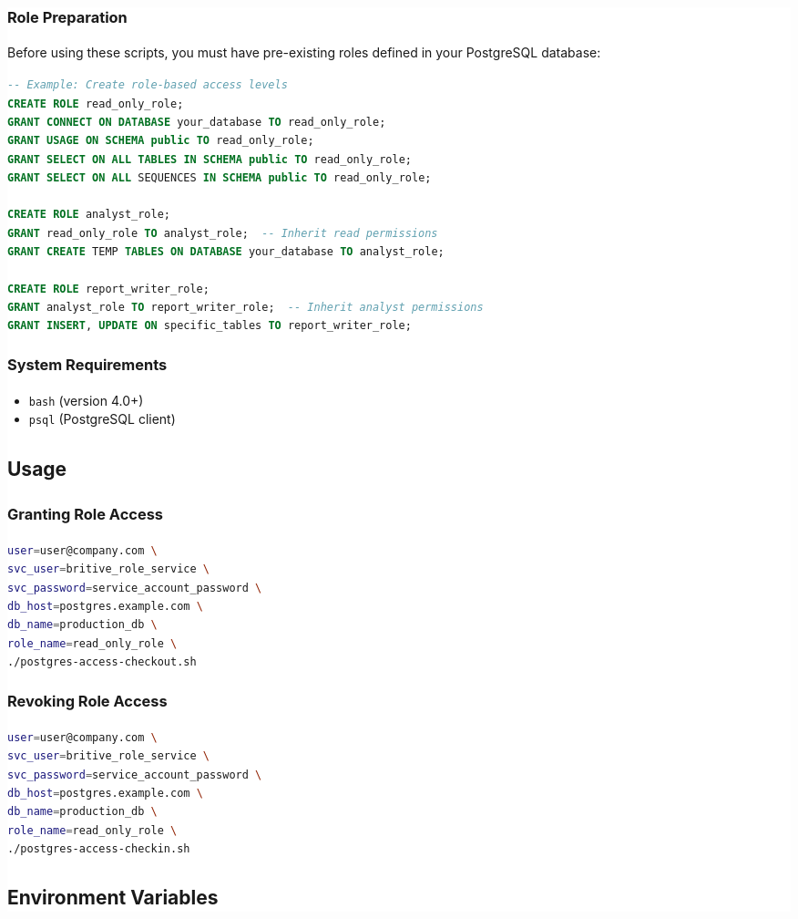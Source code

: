 ### Role Preparation

Before using these scripts, you must have pre-existing roles defined in your PostgreSQL database:

```sql
-- Example: Create role-based access levels
CREATE ROLE read_only_role;
GRANT CONNECT ON DATABASE your_database TO read_only_role;
GRANT USAGE ON SCHEMA public TO read_only_role;
GRANT SELECT ON ALL TABLES IN SCHEMA public TO read_only_role;
GRANT SELECT ON ALL SEQUENCES IN SCHEMA public TO read_only_role;

CREATE ROLE analyst_role;
GRANT read_only_role TO analyst_role;  -- Inherit read permissions
GRANT CREATE TEMP TABLES ON DATABASE your_database TO analyst_role;

CREATE ROLE report_writer_role;
GRANT analyst_role TO report_writer_role;  -- Inherit analyst permissions
GRANT INSERT, UPDATE ON specific_tables TO report_writer_role;
```

### System Requirements

- `bash` (version 4.0+)
- `psql` (PostgreSQL client)

## Usage

### Granting Role Access

```bash
user=user@company.com \
svc_user=britive_role_service \
svc_password=service_account_password \
db_host=postgres.example.com \
db_name=production_db \
role_name=read_only_role \
./postgres-access-checkout.sh
```

### Revoking Role Access

```bash
user=user@company.com \
svc_user=britive_role_service \
svc_password=service_account_password \
db_host=postgres.example.com \
db_name=production_db \
role_name=read_only_role \
./postgres-access-checkin.sh
```

## Environment Variables
